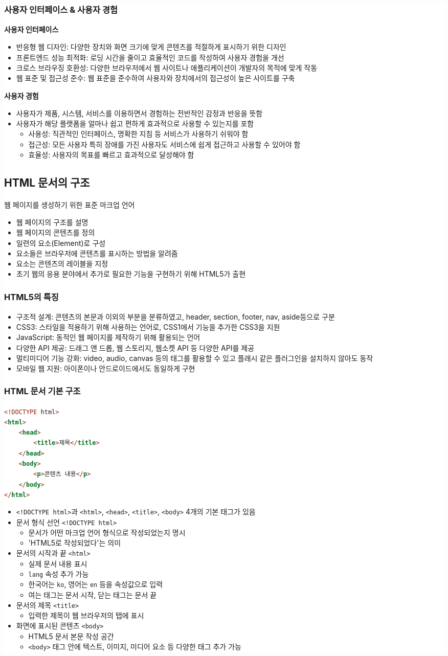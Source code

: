 ### **사용자 인터페이스 & 사용자 경험** 

**사용자 인터페이스**
- 반응형 웹 디자인: 다양한 장치와 화면 크기에 맞게 콘텐츠를 적절하게 표시하기 위한 디자인
- 프론트엔드 성능 최적화: 로딩 시간을 줄이고 효율적인 코드를 작성하여 사용자 경험을 개선
- 크로스 브라우징 호환성: 다양한 브라우저에서 웹 사이트나 애플리케이션이 개발자의 목적에 맞게 작동
- 웹 표준 및 접근성 준수: 웹 표준을 준수하여 사용자와 장치에서의 접근성이 높은 사이트를 구축

**사용자 경험**
- 사용자가 제품, 시스템, 서비스를 이용하면서 경험하는 전반적인 감정과 반응을 뜻함 
- 사용자가 해당 플랫폼을 얼마나 쉽고 편하게 효과적으로 사용할 수 있는지를 포함
    - 사용성: 직관적인 인터페이스, 명확한 지침 등 서비스가 사용하기 쉬워야 함
    - 접근성: 모든 사용자 특히 장애를 가진 사용자도 서비스에 쉽게 접근하고 사용할 수 있어야 함
    - 효율성: 사용자의 목표를 빠르고 효과적으로 달성해야 함

## **HTML 문서의 구조**
웹 페이지를 생성하기 위한 표준 마크업 언어
- 웹 페이지의 구조를 설명
- 웹 페이지의 콘텐츠를 정의
- 일련의 요소(Element)로 구성
- 요소들은 브라우저에 콘텐츠를 표시하는 방법을 알려줌
- 요소는 콘텐츠의 레이블을 지정
- 초기 웹의 응용 분야에서 추가로 필요한 기능을 구현하기 위해 HTML5가 출현

### **HTML5의 특징**
- 구조적 설계: 콘텐츠의 본문과 이외의 부분을 분류하였고, header, section, footer, nav, aside등으로 구분
- CSS3: 스타일을 적용하기 위해 사용하는 언어로, CSS1에서 기능을 추가한 CSS3을 지원
- JavaScript: 동적인 웹 페이지를 제작하기 위해 활용되는 언어
- 다양한 API 제공: 드래그 앤 드롭, 웹 스토리지, 웹소켓 API 등 다양한 API를 제공
- 멀티미디어 기능 강화: video, audio, canvas 등의 태그를 활용할 수 있고 플래시 같은 플러그인을 설치하지 않아도 동작
- 모바일 웹 지원: 아이폰이나 안드로이드에서도 동일하게 구현

### **HTML 문서 기본 구조**

```html
<!DOCTYPE html>
<html>
    <head>
        <title>제목</title>
    </head>
    <body>
        <p>콘텐츠 내용</p>
    </body>
</html>
```

- `<!DOCTYPE html>`과 `<html>`, `<head>`, `<title>`, `<body>` 4개의 기본 태그가 있음
- 문서 형식 선언 `<!DOCTYPE html>`
  - 문서가 어떤 마크업 언어 형식으로 작성되었는지 명시
  - 'HTML5로 작성되었다'는 의미
- 문서의 시작과 끝 `<html>`
  - 실제 문서 내용 표시
  - `lang` 속성 추가 가능
  - 한국어는 `ko`, 영어는 `en` 등을 속성값으로 입력
  - 여는 태그는 문서 시작, 닫는 태그는 문서 끝
- 문서의 제목 `<title>`
  - 입력한 제목이 웹 브라우저의 탭에 표시
- 화면에 표시된 콘텐츠 `<body>`
  - HTML5 문서 본문 작성 공간
  - `<body>` 태그 안에 텍스트, 이미지, 미디어 요소 등 다양한 태그 추가 가능
